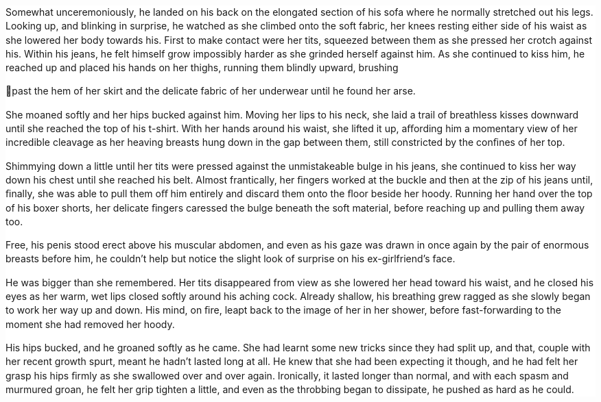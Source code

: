 
Somewhat unceremoniously, he landed on his back on the 
elongated section of his sofa where he normally stretched out 
his legs. Looking up, and blinking in surprise, he watched as 
she climbed onto the soft fabric, her knees resting either side 
of  his  waist  as  she  lowered  her  body  towards  his.  First  to 
make  contact  were  her  tits,  squeezed  between  them  as  she 
pressed her crotch against his. Within his jeans, he felt himself 
grow impossibly harder as she grinded herself against him. As 
she  continued  to  kiss  him,  he  reached  up  and  placed  his 
hands  on  her  thighs,  running  them  blindly  upward,  brushing 

past  the  hem  of  her  skirt  and  the  delicate  fabric  of  her 
underwear until he found her arse. 


She  moaned  softly  and  her  hips  bucked  against  him. 
Moving her lips to his neck, she laid a trail of breathless kisses 
downward  until  she  reached  the  top  of  his  t-shirt.  With  her 
hands  around  his  waist,  she  lifted  it  up,  aﬀording  him  a 
momentary  view  of  her  incredible  cleavage  as  her  heaving 
breasts hung down in the gap between them, still constricted 
by the conﬁnes of her top. 


Shimmying down a little until her tits were pressed against 
the  unmistakeable  bulge  in  his  jeans,  she  continued  to  kiss 
her  way  down  his  chest  until  she  reached  his  belt.  Almost 
frantically, her ﬁngers worked at the buckle and then at the zip 
of  his  jeans  until,  ﬁnally,  she  was  able  to  pull  them  oﬀ  him 
entirely  and  discard  them  onto  the  ﬂoor  beside  her  hoody. 
Running  her  hand  over  the  top  of  his  boxer  shorts,  her 
delicate ﬁngers caressed the bulge beneath the soft material, 
before reaching up and pulling them away too.


Free,  his  penis  stood  erect  above  his  muscular  abdomen, 
and even as his gaze was drawn in once again by the pair of 
enormous breasts before him, he couldn’t help but notice the 
slight look of surprise on his ex-girlfriend’s face. 


He was bigger than she remembered. 
Her  tits  disappeared  from  view  as  she  lowered  her  head 
toward his waist, and he closed his eyes as her warm, wet lips 
closed  softly  around  his  aching  cock.  Already  shallow,  his 
breathing  grew  ragged  as  she  slowly  began  to  work  her  way 
up and down. His mind, on ﬁre, leapt back to the image of her 
in her shower, before fast-forwarding to the moment she had 
removed her hoody.


His  hips  bucked,  and  he  groaned  softly  as  he  came.  She 
had learnt some new tricks since they had split up, and that, 
couple  with  her  recent  growth  spurt,  meant  he  hadn’t  lasted 
long  at  all.  He  knew  that  she  had  been  expecting  it  though, 
and  he  had  felt  her  grasp  his  hips  ﬁrmly  as  she  swallowed 
over  and  over  again.  Ironically,  it  lasted  longer  than  normal, 
and  with  each  spasm  and  murmured  groan,  he  felt  her  grip 
tighten a little, and even as the throbbing began to dissipate, 
he pushed as hard as he could. 
